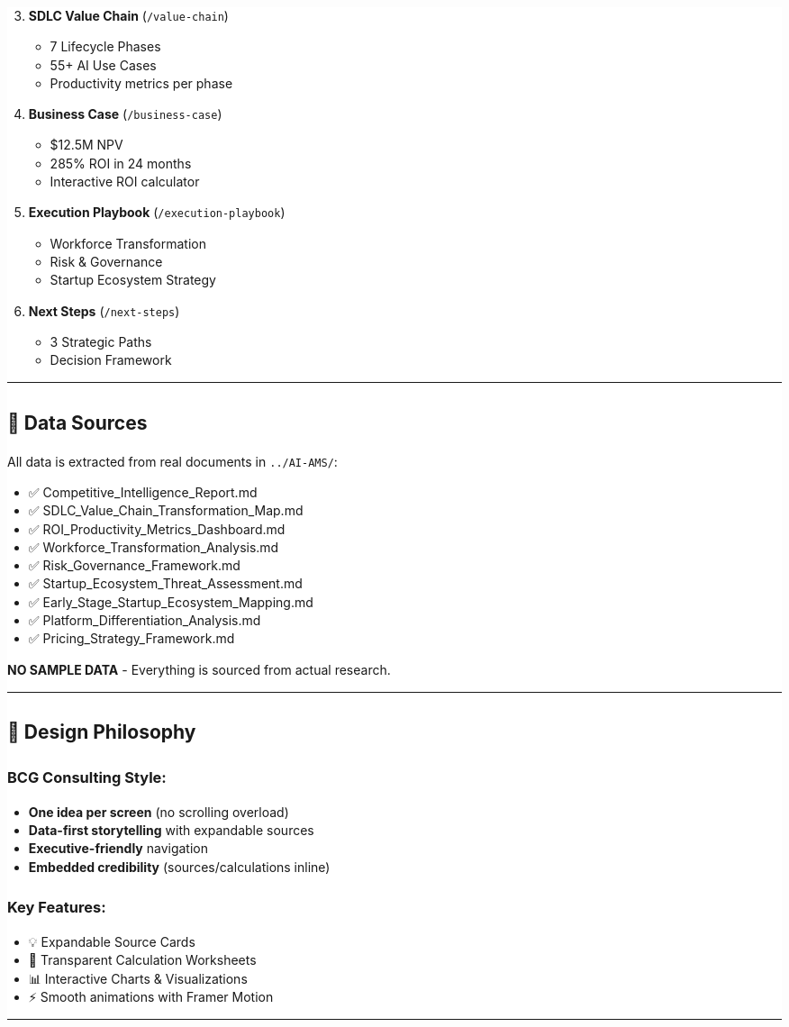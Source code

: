 3. **SDLC Value Chain** (`/value-chain`)
   - 7 Lifecycle Phases
   - 55+ AI Use Cases
   - Productivity metrics per phase

4. **Business Case** (`/business-case`)
   - $12.5M NPV
   - 285% ROI in 24 months
   - Interactive ROI calculator

5. **Execution Playbook** (`/execution-playbook`)
   - Workforce Transformation
   - Risk & Governance
   - Startup Ecosystem Strategy

6. **Next Steps** (`/next-steps`)
   - 3 Strategic Paths
   - Decision Framework

---

## 📁 Data Sources

All data is extracted from real documents in `../AI-AMS/`:
- ✅ Competitive_Intelligence_Report.md
- ✅ SDLC_Value_Chain_Transformation_Map.md
- ✅ ROI_Productivity_Metrics_Dashboard.md
- ✅ Workforce_Transformation_Analysis.md
- ✅ Risk_Governance_Framework.md
- ✅ Startup_Ecosystem_Threat_Assessment.md
- ✅ Early_Stage_Startup_Ecosystem_Mapping.md
- ✅ Platform_Differentiation_Analysis.md
- ✅ Pricing_Strategy_Framework.md

**NO SAMPLE DATA** - Everything is sourced from actual research.

---

## 🎨 Design Philosophy

### BCG Consulting Style:
- **One idea per screen** (no scrolling overload)
- **Data-first storytelling** with expandable sources
- **Executive-friendly** navigation
- **Embedded credibility** (sources/calculations inline)

### Key Features:
- 💡 Expandable Source Cards
- 🧮 Transparent Calculation Worksheets
- 📊 Interactive Charts & Visualizations
- ⚡ Smooth animations with Framer Motion

---